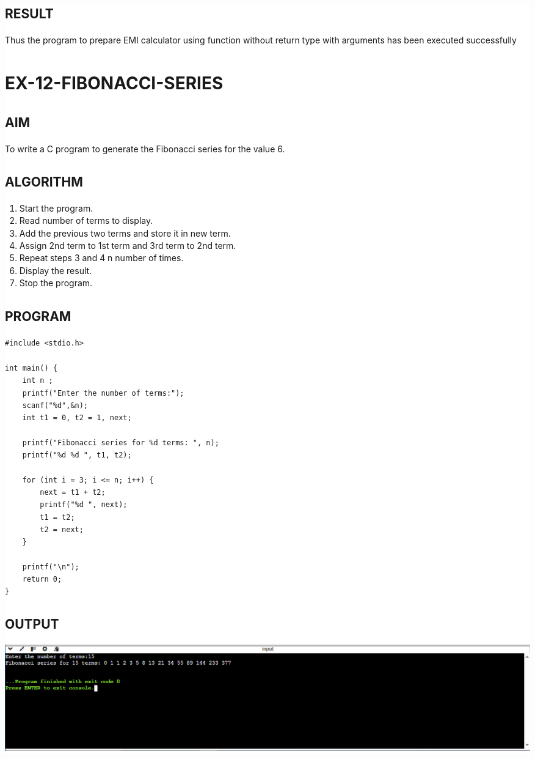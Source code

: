 ## RESULT
Thus the program to prepare EMI calculator using function without return type with arguments has been executed successfully

 
# EX-12-FIBONACCI-SERIES

## AIM
To write a C program to generate the Fibonacci series for the value 6.

## ALGORITHM
1.	Start the program.
2.	Read number of terms to display.
3.	Add the previous two terms and store it in new term.
4.	Assign 2nd term to 1st term and 3rd term to 2nd term.
5.	Repeat steps 3 and 4 n number of times.
6.	Display the result.
7.	Stop the program.

## PROGRAM
```
#include <stdio.h>

int main() {
    int n ;
    printf("Enter the number of terms:");
    scanf("%d",&n);
    int t1 = 0, t2 = 1, next;

    printf("Fibonacci series for %d terms: ", n);
    printf("%d %d ", t1, t2);

    for (int i = 3; i <= n; i++) {
        next = t1 + t2;
        printf("%d ", next);
        t1 = t2;
        t2 = next;
    }

    printf("\n");
    return 0;
}
```

## OUTPUT
![alt text](ex12.png)

